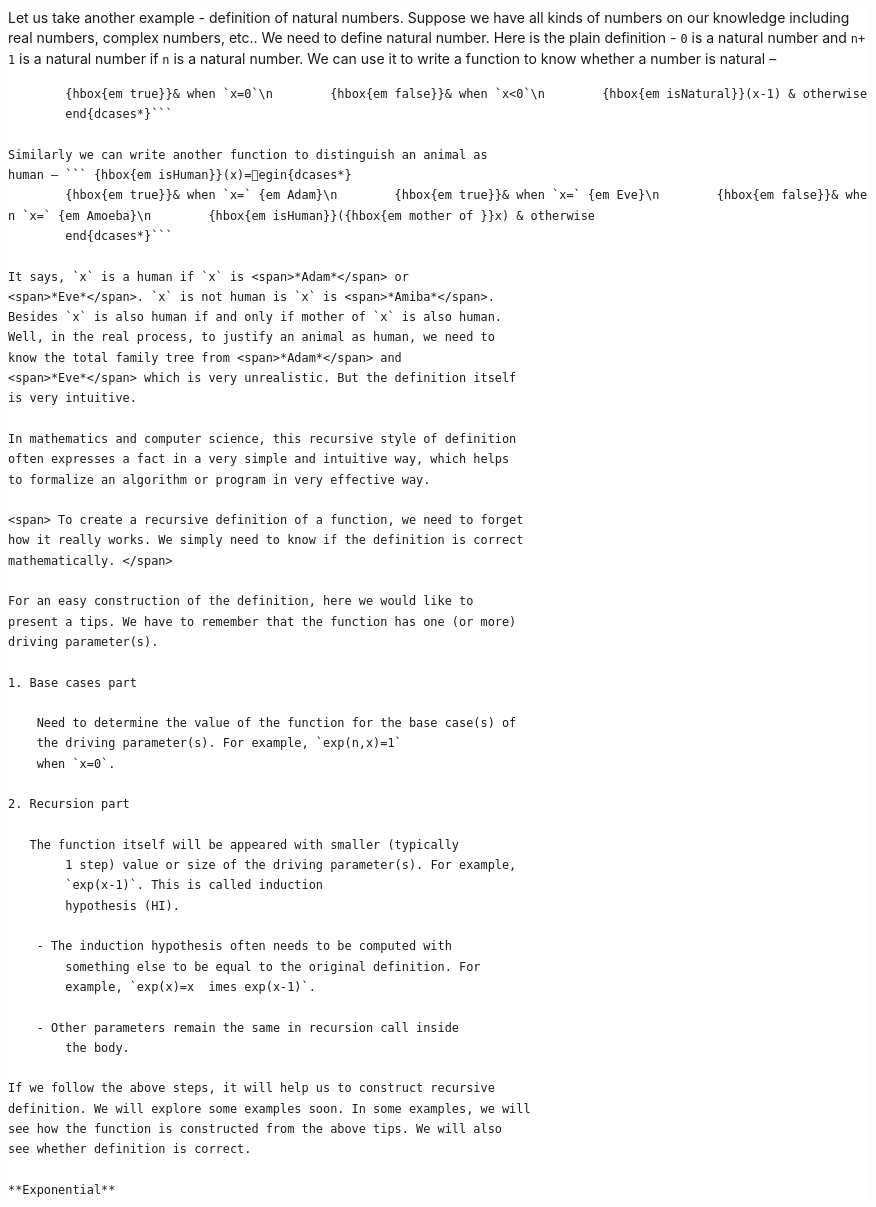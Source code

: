 Let us take another example - definition of natural numbers. Suppose we
have all kinds of numbers on our knowledge including real numbers,
complex numbers, etc.. We need to define natural number. Here is the
plain definition - `0` is a natural number and `n+1` is a natural number
if `n` is a natural number. We can use it to write a function to know
whether a number is natural –
``` {hbox{em isNatural}}(x)=egin{dcases*}
        {hbox{em true}}& when `x=0`\n        {hbox{em false}}& when `x<0`\n        {hbox{em isNatural}}(x-1) & otherwise
        end{dcases*}``` 

Similarly we can write another function to distinguish an animal as
human – ``` {hbox{em isHuman}}(x)=egin{dcases*}
        {hbox{em true}}& when `x=` {em Adam}\n        {hbox{em true}}& when `x=` {em Eve}\n        {hbox{em false}}& when `x=` {em Amoeba}\n        {hbox{em isHuman}}({hbox{em mother of }}x) & otherwise
        end{dcases*}``` 

It says, `x` is a human if `x` is <span>*Adam*</span> or
<span>*Eve*</span>. `x` is not human is `x` is <span>*Amiba*</span>.
Besides `x` is also human if and only if mother of `x` is also human.
Well, in the real process, to justify an animal as human, we need to
know the total family tree from <span>*Adam*</span> and
<span>*Eve*</span> which is very unrealistic. But the definition itself
is very intuitive.

In mathematics and computer science, this recursive style of definition
often expresses a fact in a very simple and intuitive way, which helps
to formalize an algorithm or program in very effective way.

<span> To create a recursive definition of a function, we need to forget
how it really works. We simply need to know if the definition is correct
mathematically. </span>

For an easy construction of the definition, here we would like to
present a tips. We have to remember that the function has one (or more)
driving parameter(s).

1. Base cases part  

    Need to determine the value of the function for the base case(s) of
    the driving parameter(s). For example, `exp(n,x)=1`
    when `x=0`.

2. Recursion part  

   The function itself will be appeared with smaller (typically
        1 step) value or size of the driving parameter(s). For example,
        `exp(x-1)`. This is called induction
        hypothesis (HI).

    - The induction hypothesis often needs to be computed with
        something else to be equal to the original definition. For
        example, `exp(x)=x 	imes exp(x-1)`.

    - Other parameters remain the same in recursion call inside
        the body.

If we follow the above steps, it will help us to construct recursive
definition. We will explore some examples soon. In some examples, we will
see how the function is constructed from the above tips. We will also
see whether definition is correct.

**Exponential**
```